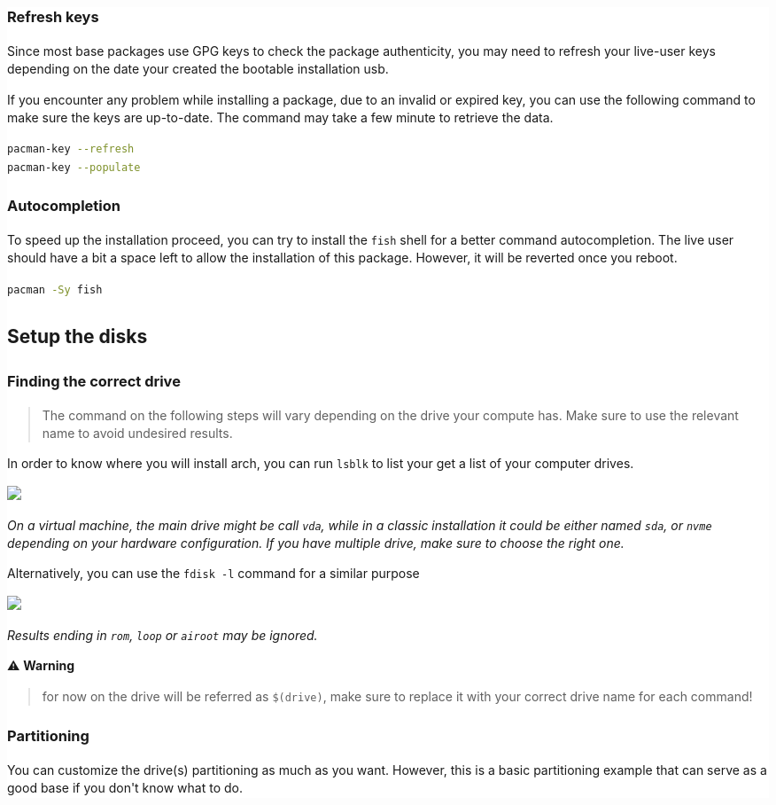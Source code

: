 ### Refresh keys

Since most base packages use GPG keys to check the package authenticity, you may need to refresh your live-user keys depending on the date your created the bootable installation usb.

If you encounter any problem while installing a package, due to an invalid or expired key, you can use the following command to make sure the keys are up-to-date. The command may take a few minute to retrieve the data.

```bash
pacman-key --refresh
pacman-key --populate
```

### Autocompletion

To speed up the installation proceed, you can try to install the `fish` shell for a better command autocompletion. The live user should have a bit a space left to allow the installation of this package. However, it will be reverted once you reboot.

```bash
pacman -Sy fish
```

## Setup the disks

### Finding the correct drive

> The command on the following steps will vary depending on the drive your compute has. Make sure to use the relevant name to avoid undesired results.

In order to know where you will install arch, you can run `lsblk` to list your get a list of your computer drives.

![](../../../assets/img/arch/lsblk_command_output.png)

*On a virtual machine, the main drive might be call `vda`, while in a classic installation it could be either named `sda`, or `nvme` depending on your hardware configuration. If you have multiple drive, make sure to choose the right one.*

Alternatively, you can use the `fdisk -l` command for a similar purpose

![](../../../assets/img/arch/fdisk_command_output.png)

*Results ending in `rom`, `loop` or `airoot` may be ignored.*

⚠ **Warning**
> for now on the drive will be referred as `$(drive)`, make sure to replace it with your correct drive name for each command!

### Partitioning

You can customize the drive(s) partitioning as much as you want. However, this is a basic partitioning example that can serve as a good base if you don't know what to do.
